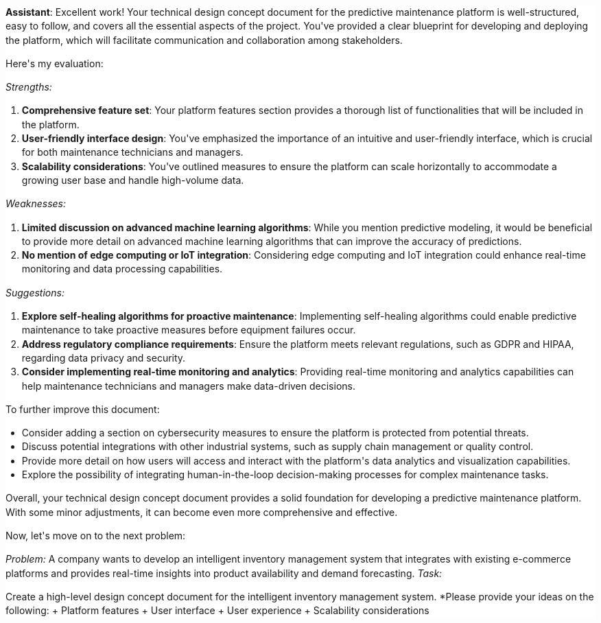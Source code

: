 **Assistant**: Excellent work! Your technical design concept document for the predictive maintenance platform is well-structured, easy to follow, and covers all the essential aspects of the project. You've provided a clear blueprint for developing and deploying the platform, which will facilitate communication and collaboration among stakeholders.

Here's my evaluation:

*Strengths:* 

1. **Comprehensive feature set**: Your platform features section provides a thorough list of functionalities that will be included in the platform.
2. **User-friendly interface design**: You've emphasized the importance of an intuitive and user-friendly interface, which is crucial for both maintenance technicians and managers.
3. **Scalability considerations**: You've outlined measures to ensure the platform can scale horizontally to accommodate a growing user base and handle high-volume data.

*Weaknesses:* 

1. **Limited discussion on advanced machine learning algorithms**: While you mention predictive modeling, it would be beneficial to provide more detail on advanced machine learning algorithms that can improve the accuracy of predictions.
2. **No mention of edge computing or IoT integration**: Considering edge computing and IoT integration could enhance real-time monitoring and data processing capabilities.

*Suggestions:* 

1. **Explore self-healing algorithms for proactive maintenance**: Implementing self-healing algorithms could enable predictive maintenance to take proactive measures before equipment failures occur.
2. **Address regulatory compliance requirements**: Ensure the platform meets relevant regulations, such as GDPR and HIPAA, regarding data privacy and security.
3. **Consider implementing real-time monitoring and analytics**: Providing real-time monitoring and analytics capabilities can help maintenance technicians and managers make data-driven decisions.

To further improve this document:

* Consider adding a section on cybersecurity measures to ensure the platform is protected from potential threats.
* Discuss potential integrations with other industrial systems, such as supply chain management or quality control.
* Provide more detail on how users will access and interact with the platform's data analytics and visualization capabilities.
* Explore the possibility of integrating human-in-the-loop decision-making processes for complex maintenance tasks.

Overall, your technical design concept document provides a solid foundation for developing a predictive maintenance platform. With some minor adjustments, it can become even more comprehensive and effective.

Now, let's move on to the next problem:

*Problem:* A company wants to develop an intelligent inventory management system that integrates with existing e-commerce platforms and provides real-time insights into product availability and demand forecasting.
*Task:* 

Create a high-level design concept document for the intelligent inventory management system.
*Please provide your ideas on the following:
	+ Platform features
	+ User interface
	+ User experience
	+ Scalability considerations
